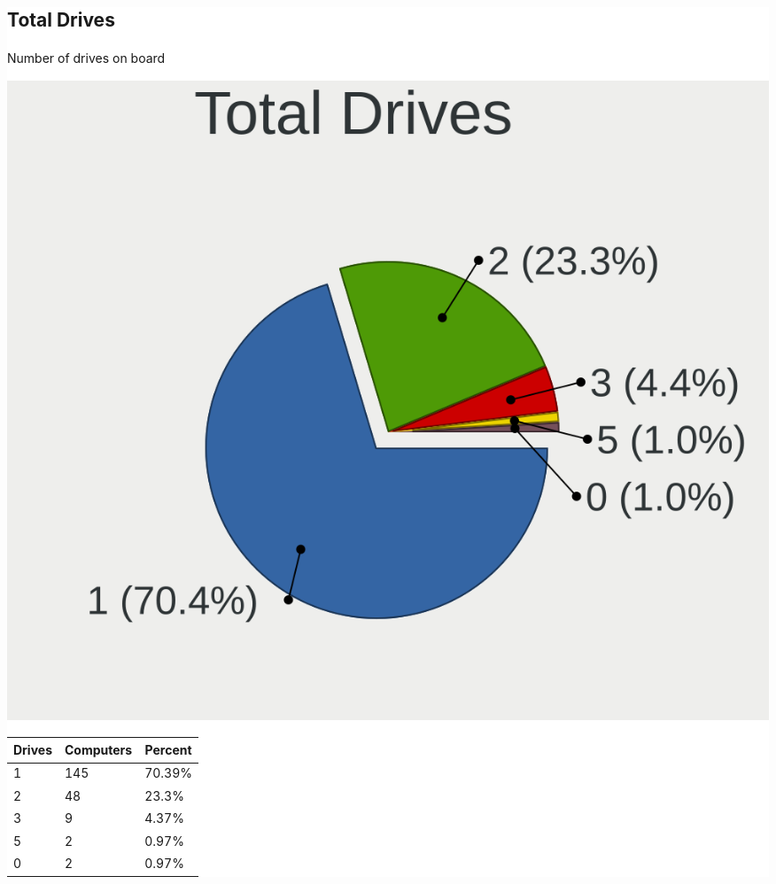 Total Drives
------------

Number of drives on board

![Total Drives](./images/pie_chart/node_total_drives.svg)


| Drives | Computers | Percent |
|--------|-----------|---------|
| 1      | 145       | 70.39%  |
| 2      | 48        | 23.3%   |
| 3      | 9         | 4.37%   |
| 5      | 2         | 0.97%   |
| 0      | 2         | 0.97%   |
